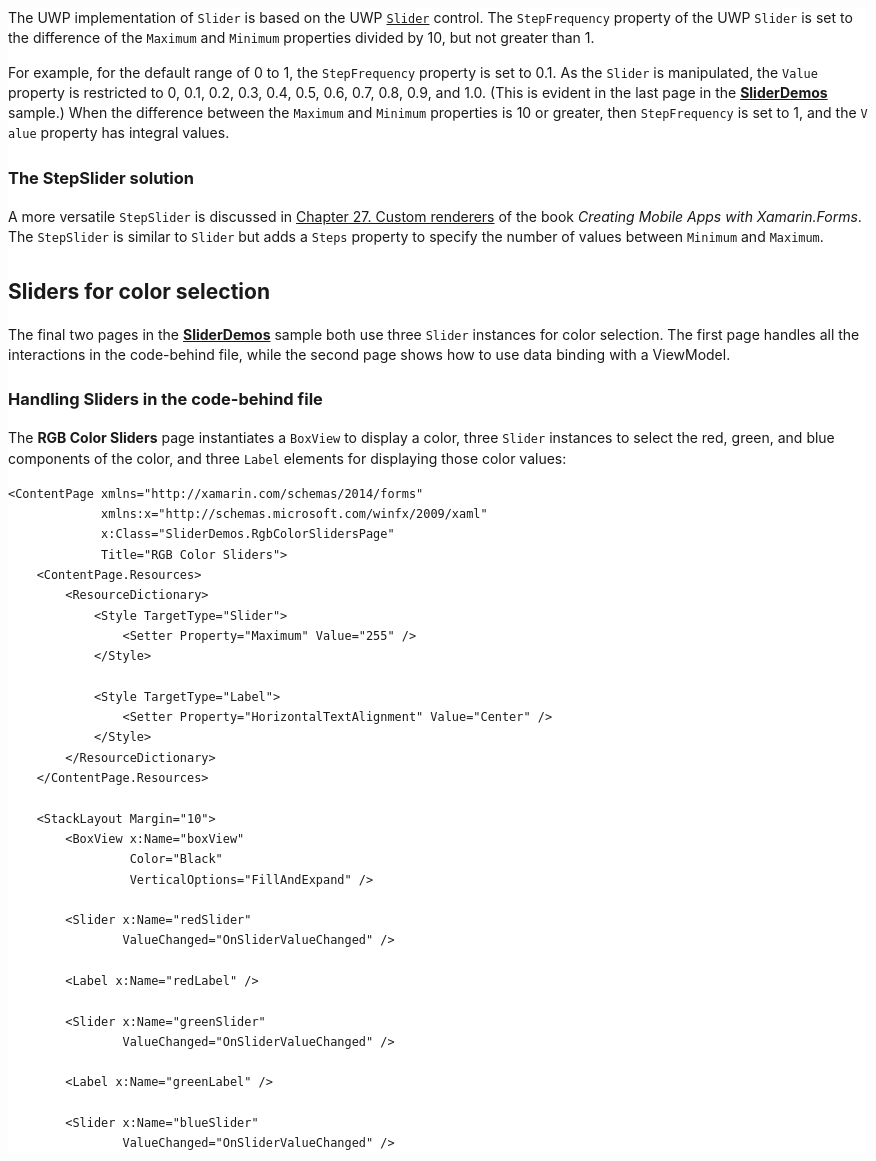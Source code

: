 The UWP implementation of `Slider` is based on the UWP [`Slider`](https://docs.microsoft.com/uwp/api/windows.ui.xaml.controls.slider) control. The `StepFrequency` property of the UWP `Slider` is set to the difference of the `Maximum` and `Minimum` properties divided by 10, but not greater than 1.

For example, for the default range of 0 to 1, the `StepFrequency` property is set to 0.1. As the `Slider` is manipulated, the `Value` property is restricted to 0, 0.1, 0.2, 0.3, 0.4, 0.5, 0.6, 0.7, 0.8, 0.9, and 1.0. (This is evident in the last page in the [**SliderDemos**](https://docs.microsoft.com/samples/xamarin/xamarin-forms-samples/userinterface-sliderdemos) sample.) When the difference between the `Maximum` and `Minimum` properties is 10 or greater, then `StepFrequency` is set to 1, and the `Value` property has integral values.

### The StepSlider solution

A more versatile `StepSlider` is discussed in [Chapter 27. Custom renderers](https://xamarin.azureedge.net/developer/xamarin-forms-book/XamarinFormsBook-Ch27-Apr2016.pdf) of the book *Creating Mobile Apps with Xamarin.Forms*. The `StepSlider` is similar to `Slider` but adds a `Steps` property to specify the number of values between `Minimum` and `Maximum`.

## Sliders for color selection

The final two pages in the [**SliderDemos**](https://docs.microsoft.com/samples/xamarin/xamarin-forms-samples/userinterface-sliderdemos) sample both use three `Slider` instances for color selection. The first page handles all the interactions in the code-behind file, while the second page shows how to use data binding with a ViewModel.

### Handling Sliders in the code-behind file

The **RGB Color Sliders** page instantiates a `BoxView` to display a color, three `Slider` instances to select the red, green, and blue components of the color, and three `Label` elements for displaying those color values:

```xaml
<ContentPage xmlns="http://xamarin.com/schemas/2014/forms"
             xmlns:x="http://schemas.microsoft.com/winfx/2009/xaml"
             x:Class="SliderDemos.RgbColorSlidersPage"
             Title="RGB Color Sliders">
    <ContentPage.Resources>
        <ResourceDictionary>
            <Style TargetType="Slider">
                <Setter Property="Maximum" Value="255" />
            </Style>

            <Style TargetType="Label">
                <Setter Property="HorizontalTextAlignment" Value="Center" />
            </Style>
        </ResourceDictionary>
    </ContentPage.Resources>

    <StackLayout Margin="10">
        <BoxView x:Name="boxView"
                 Color="Black"
                 VerticalOptions="FillAndExpand" />

        <Slider x:Name="redSlider"
                ValueChanged="OnSliderValueChanged" />

        <Label x:Name="redLabel" />

        <Slider x:Name="greenSlider"
                ValueChanged="OnSliderValueChanged" />

        <Label x:Name="greenLabel" />

        <Slider x:Name="blueSlider"
                ValueChanged="OnSliderValueChanged" />
```